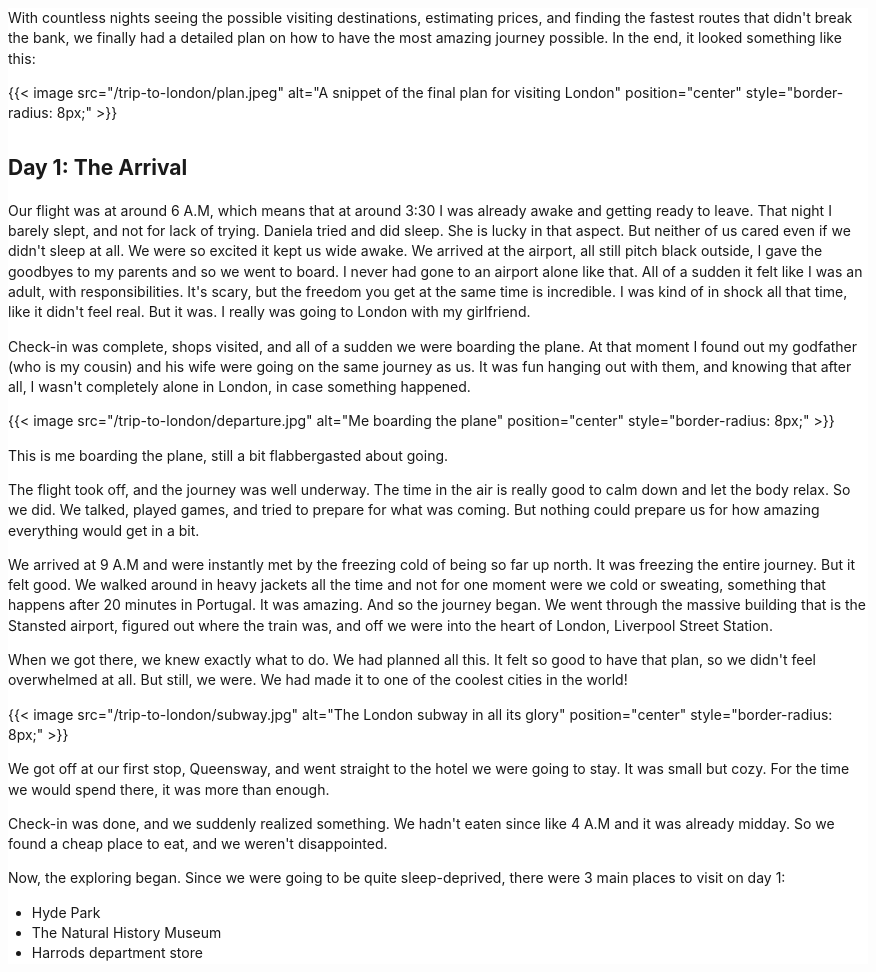 With countless nights seeing the possible visiting destinations, estimating prices, and finding the fastest routes that didn't break the bank, we finally had a detailed plan on how to have the most amazing journey possible. In the end, it looked something like this:

{{< image src="/trip-to-london/plan.jpeg" alt="A snippet of the final plan for visiting London" position="center" style="border-radius: 8px;" >}}

## Day 1: The Arrival

Our flight was at around 6 A.M, which means that at around 3:30 I was already awake and getting ready to leave. That night I barely slept, and not for lack of trying. Daniela tried and did sleep. She is lucky in that aspect. But neither of us cared even if we didn't sleep at all. We were so excited it kept us wide awake. We arrived at the airport, all still pitch black outside, I gave the goodbyes to my parents and so we went to board. I never had gone to an airport alone like that. All of a sudden it felt like I was an adult, with responsibilities. It's scary, but the freedom you get at the same time is incredible. I was kind of in shock all that time, like it didn't feel real. But it was. I really was going to London with my girlfriend.

Check-in was complete, shops visited, and all of a sudden we were boarding the plane. At that moment I found out my godfather (who is my cousin) and his wife were going on the same journey as us. It was fun hanging out with them, and knowing that after all, I wasn't completely alone in London, in case something happened.

{{< image src="/trip-to-london/departure.jpg" alt="Me boarding the plane" position="center" style="border-radius: 8px;" >}}

This is me boarding the plane, still a bit flabbergasted about going.

The flight took off, and the journey was well underway. The time in the air is really good to calm down and let the body relax. So we did. We talked, played games, and tried to prepare for what was coming. But nothing could prepare us for how amazing everything would get in a bit.

We arrived at 9 A.M and were instantly met by the freezing cold of being so far up north. It was freezing the entire journey. But it felt good. We walked around in heavy jackets all the time and not for one moment were we cold or sweating, something that happens after 20 minutes in Portugal. It was amazing. And so the journey began. We went through the massive building that is the Stansted airport, figured out where the train was, and off we were into the heart of London, Liverpool Street Station.

When we got there, we knew exactly what to do. We had planned all this. It felt so good to have that plan, so we didn't feel overwhelmed at all. But still, we were. We had made it to one of the coolest cities in the world!

{{< image src="/trip-to-london/subway.jpg" alt="The London subway in all its glory" position="center" style="border-radius: 8px;" >}}

We got off at our first stop, Queensway, and went straight to the hotel we were going to stay. It was small but cozy. For the time we would spend there, it was more than enough.

Check-in was done, and we suddenly realized something. We hadn't eaten since like 4 A.M and it was already midday. So we found a cheap place to eat, and we weren't disappointed.

Now, the exploring began. Since we were going to be quite sleep-deprived, there were 3 main places to visit on day 1:

- Hyde Park
- The Natural History Museum
- Harrods department store
